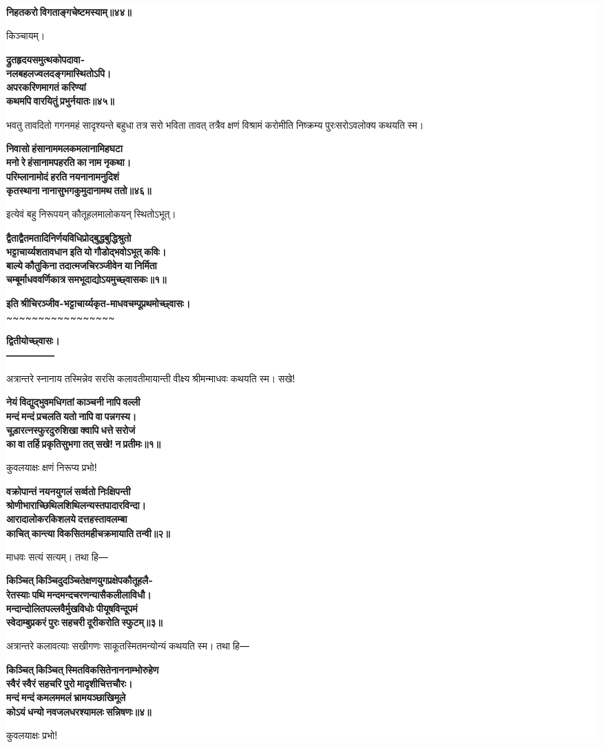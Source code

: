 **निहतकरो विगताङ्गचेष्टमस्याम्॥४४॥**

  किञ्चायम्।

**द्रुतहृदयसमुत्थकोपदावा-  
  नलबहलज्वलदङ्गमास्थितोऽपि।  
अपरकरिणमागतं करिण्यां  
  कथमपि वारयितुं प्रभुर्नयातः॥४५॥**

  भवतु तावदितो गगनमहं सादृश्यन्ते बहुधा तत्र सरो भविता तावत् तत्रैव क्षणं विश्रामं करोमीति निष्क्रम्य पुरःसरोऽवलोक्य कथयति स्म।

**निवासो हंसानाममलकमलानामिहघटा  
मनो रे हंसानामपहरति का नाम नृकथा।  
परिम्लानामोदं हरति नयनानामनुदिशं  
कृतस्थाना नानासुभगकुमुदानामथ ततो॥४६॥**

  इत्येवं बहु निरूपयन् कौतूहलमालोकयन् स्थितोऽभूत्।

**द्वैताद्वैतमतादिनिर्णयविधिप्रोद्बुद्धबुद्धिश्रुतो  
भट्टाचार्य्यशतावधान इति यो गौडोद्भवोऽभूत् कविः।  
बाल्ये कौतुकिना तदात्मजचिरञ्जीवेन या निर्मिता  
चम्बूर्माधववर्णिकात्र समभूदाद्योऽयमुच्छ्वासकः॥१॥**

 **इति श्रीचिरञ्जीव-भट्टाचार्य्यकृत-माधवचम्पूप्रथमोच्छ्वासः।**  
\~\~\~\~\~\~\~\~\~\~\~\~\~\~\~\~\~

**द्वितीयोच्छ्वासः।  
—————**

  अत्रान्तरे स्नानाय तस्मिन्नेव सरसि कलावतीमायान्ती वीक्ष्य श्रीमन्माधवः कथयति स्म। सखे!

**नेयं विद्युद्भुवमधिगतां काञ्चनी नापि वल्ली  
मन्दं मन्दं प्रचलति यतो नापि वा पन्नगस्य।  
चूड़ारत्नस्फुरदुरुशिखा क्वापि धत्ते सरोजं  
का वा तर्हि प्रकृतिसुभगा तत् सखे! न प्रतीमः॥१॥**

  कुवलयाक्षः क्षणं निरूप्य प्रभो!

**वक्रोपान्तं नयनयुगलं सर्व्वतो निःक्षिपन्ती  
श्रोणीभाराच्छिथिलशिथिलन्यस्तपादारविन्दा।  
आरादालोकरकिशलये दत्तहस्तावलम्बा  
काचित् कान्त्या विकसितमहीचक्रमायाति तन्वी॥२॥**

  माधवः सत्यं सत्यम्। तथा हि—

**किञ्चित् किञ्चिदुदञ्चितेक्षणयुगप्रक्षेपकौतूहलै-  
रेतस्याः पथि मन्दमन्दचरणन्यासैकलीलाविधौ।  
मन्दान्दोलितपल्लवैर्मुखविधोः पीयूषविन्दूपमं  
स्वेदाम्बुप्रकरं पुरः सहचरी दूरीकरोति स्फुटम्॥३॥**

  अत्रान्तरे कलावत्याः सखीगणः साकूतस्मितमन्योन्यं कथयति स्म। तथा हि—

**किञ्चित् किञ्चित् स्मितविकसितेनाननाम्भोरुहेण  
  स्वैरं स्वैरं सहचरि पुरो मादृशीचित्तचौरः।  
मन्दं मन्दं कमलममलं भ्रामयञ्छाखिमूले  
  कोऽयं धन्यो नवजलधरश्यामलः सन्निषणः॥४॥**

  कुवलयाक्षः प्रभो!
